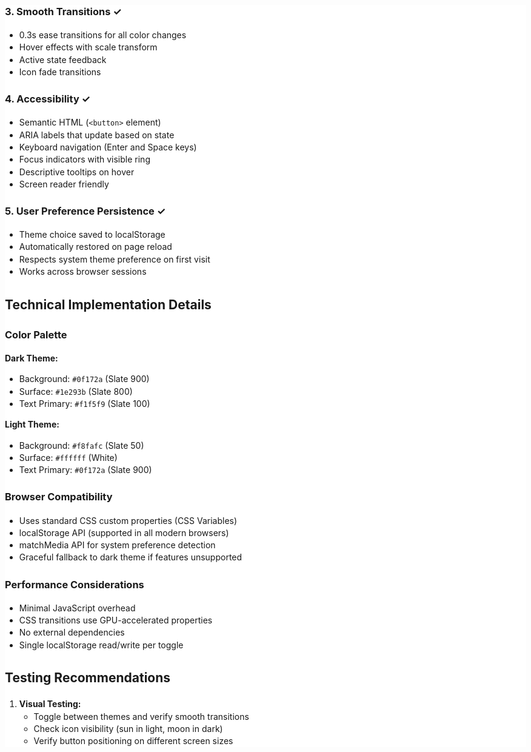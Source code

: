### 3. Smooth Transitions ✓
- 0.3s ease transitions for all color changes
- Hover effects with scale transform
- Active state feedback
- Icon fade transitions

### 4. Accessibility ✓
- Semantic HTML (`<button>` element)
- ARIA labels that update based on state
- Keyboard navigation (Enter and Space keys)
- Focus indicators with visible ring
- Descriptive tooltips on hover
- Screen reader friendly

### 5. User Preference Persistence ✓
- Theme choice saved to localStorage
- Automatically restored on page reload
- Respects system theme preference on first visit
- Works across browser sessions

## Technical Implementation Details

### Color Palette
**Dark Theme:**
- Background: `#0f172a` (Slate 900)
- Surface: `#1e293b` (Slate 800)
- Text Primary: `#f1f5f9` (Slate 100)

**Light Theme:**
- Background: `#f8fafc` (Slate 50)
- Surface: `#ffffff` (White)
- Text Primary: `#0f172a` (Slate 900)

### Browser Compatibility
- Uses standard CSS custom properties (CSS Variables)
- localStorage API (supported in all modern browsers)
- matchMedia API for system preference detection
- Graceful fallback to dark theme if features unsupported

### Performance Considerations
- Minimal JavaScript overhead
- CSS transitions use GPU-accelerated properties
- No external dependencies
- Single localStorage read/write per toggle

## Testing Recommendations

1. **Visual Testing:**
   - Toggle between themes and verify smooth transitions
   - Check icon visibility (sun in light, moon in dark)
   - Verify button positioning on different screen sizes

